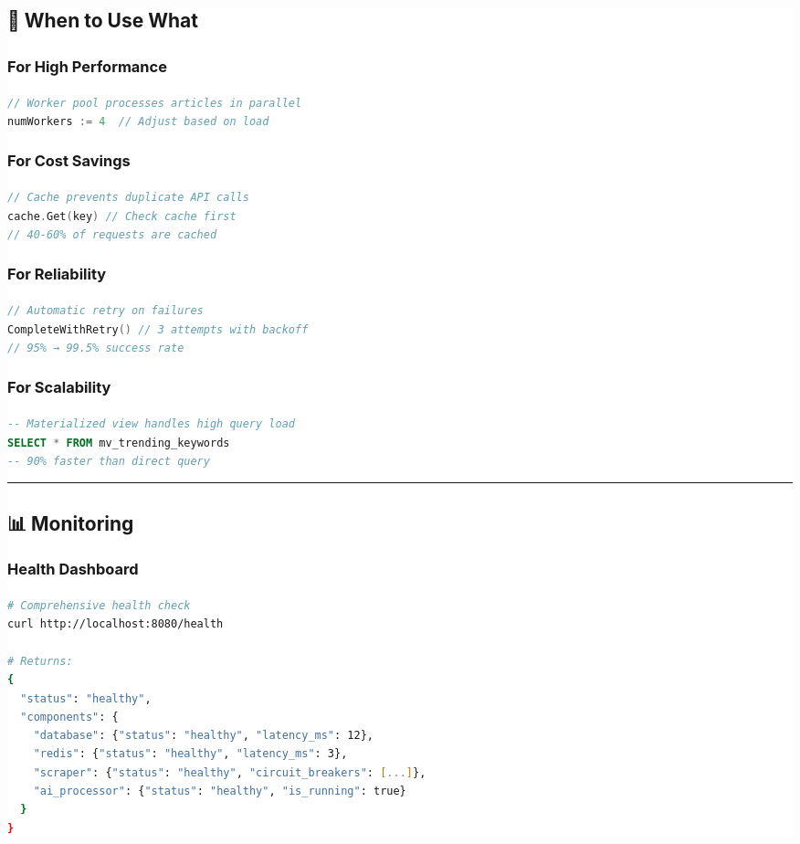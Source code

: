 
## 🎯 When to Use What

### For High Performance
```go
// Worker pool processes articles in parallel
numWorkers := 4  // Adjust based on load
```

### For Cost Savings
```go
// Cache prevents duplicate API calls
cache.Get(key) // Check cache first
// 40-60% of requests are cached
```

### For Reliability
```go
// Automatic retry on failures
CompleteWithRetry() // 3 attempts with backoff
// 95% → 99.5% success rate
```

### For Scalability
```sql
-- Materialized view handles high query load
SELECT * FROM mv_trending_keywords
-- 90% faster than direct query
```

---

## 📊 Monitoring

### Health Dashboard
```bash
# Comprehensive health check
curl http://localhost:8080/health

# Returns:
{
  "status": "healthy",
  "components": {
    "database": {"status": "healthy", "latency_ms": 12},
    "redis": {"status": "healthy", "latency_ms": 3},
    "scraper": {"status": "healthy", "circuit_breakers": [...]},
    "ai_processor": {"status": "healthy", "is_running": true}
  }
}
```
